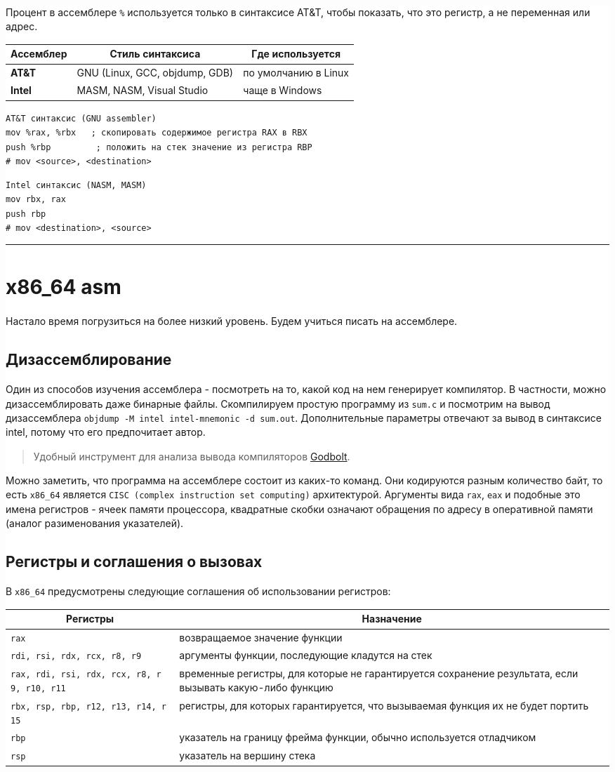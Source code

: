 Процент в ассемблере ``%`` используется только в синтаксисе AT&T, чтобы показать, что это регистр, а не переменная или адрес.

| Ассемблер | Стиль синтаксиса               | Где используется     |
| --------- | ------------------------------ | -------------------- |
| **AT&T**  | GNU (Linux, GCC, objdump, GDB) | по умолчанию в Linux |
| **Intel** | MASM, NASM, Visual Studio      | чаще в Windows       |



```
AT&T синтаксис (GNU assembler)
mov %rax, %rbx   ; скопировать содержимое регистра RAX в RBX
push %rbp         ; положить на стек значение из регистра RBP
# mov <source>, <destination>

```

```
Intel синтаксис (NASM, MASM)
mov rbx, rax
push rbp
# mov <destination>, <source>

```

---

# x86_64 asm

Настало время погрузиться на более низкий уровень. Будем учиться писать на ассемблере.

## Дизассемблирование

Один из способов изучения ассемблера - посмотреть на то, какой код на нем генерирует компилятор. В частности, можно дизассемблировать даже бинарные файлы. Скомпилируем простую программу из `sum.c` и посмотрим на вывод дизассемблера `objdump -M intel intel-mnemonic -d sum.out`. Дополнительные параметры отвечают за вывод в синтаксисе intel, потому что его предпочитает автор.

> Удобный инструмент для анализа вывода компиляторов [Godbolt](https://godbolt.org/).

Можно заметить, что программа на ассемблере состоит из каких-то команд. Они кодируются разным количество байт, то есть `x86_64` является `CISC (complex instruction set computing)` архитектурой. Аргументы вида `rax`, `eax` и подобные это имена регистров - ячеек памяти процессора, квадратные скобки  означают обращения по адресу в оперативной памяти (аналог разименования указателей).

## Регистры и соглашения о вызовах

В `x86_64` предусмотрены следующие соглашения об использовании регистров:

| Регистры        | Назначение                                                   |
| --------------- | ------------------------------------------------------------ |
| `rax`   | возвращаемое значение функции         |
| `rdi, rsi, rdx, rcx, r8, r9` | аргументы функции, последующие кладутся на стек |
| `rax, rdi, rsi, rdx, rcx, r8, r9, r10, r11`  | временные регистры, для которые не гарантируется сохранение результата, если вызывать какую-либо функцию |
| `rbx, rsp, rbp, r12, r13, r14, r15` | регистры, для которых гарантируется, что вызываемая функция их не будет портить |
| `rbp`           | указатель на границу фрейма функции, обычно используется отладчиком |
| `rsp`      | указатель на вершину стека                                   |
